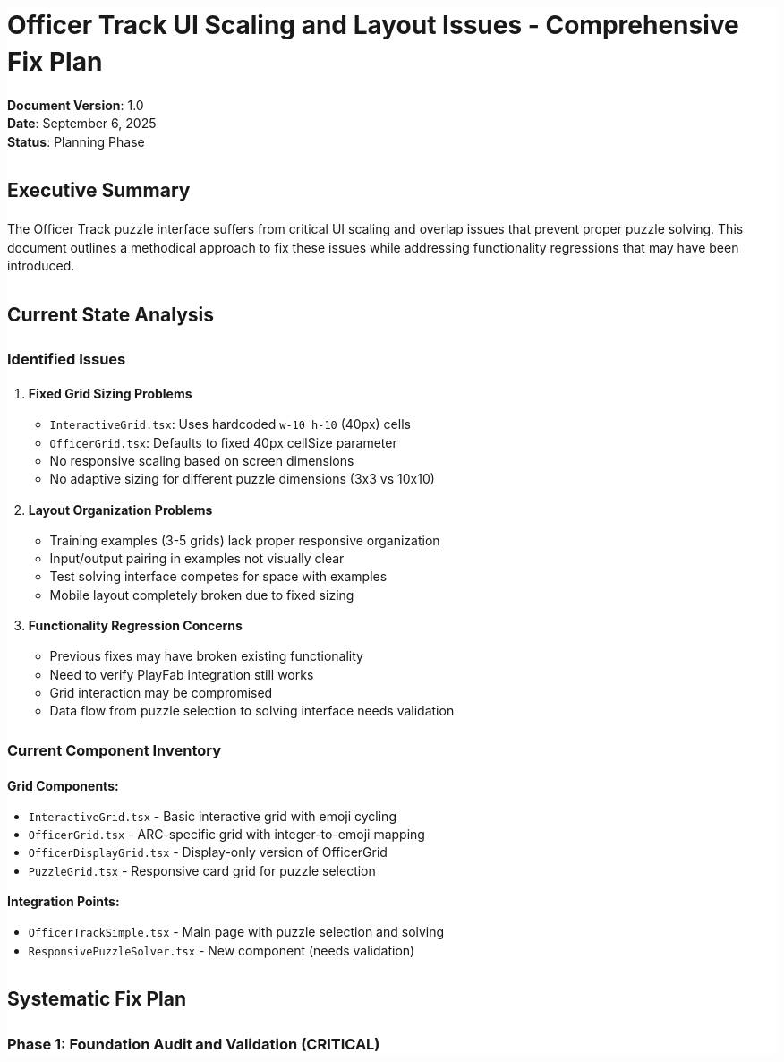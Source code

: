 # Officer Track UI Scaling and Layout Issues - Comprehensive Fix Plan

**Document Version**: 1.0  
**Date**: September 6, 2025  
**Status**: Planning Phase  

## Executive Summary

The Officer Track puzzle interface suffers from critical UI scaling and overlap issues that prevent proper puzzle solving. This document outlines a methodical approach to fix these issues while addressing functionality regressions that may have been introduced.

## Current State Analysis

### Identified Issues

1. **Fixed Grid Sizing Problems**
   - `InteractiveGrid.tsx`: Uses hardcoded `w-10 h-10` (40px) cells
   - `OfficerGrid.tsx`: Defaults to fixed 40px cellSize parameter
   - No responsive scaling based on screen dimensions
   - No adaptive sizing for different puzzle dimensions (3x3 vs 10x10)

2. **Layout Organization Problems**
   - Training examples (3-5 grids) lack proper responsive organization
   - Input/output pairing in examples not visually clear
   - Test solving interface competes for space with examples
   - Mobile layout completely broken due to fixed sizing

3. **Functionality Regression Concerns**
   - Previous fixes may have broken existing functionality
   - Need to verify PlayFab integration still works
   - Grid interaction may be compromised
   - Data flow from puzzle selection to solving interface needs validation

### Current Component Inventory

**Grid Components:**
- `InteractiveGrid.tsx` - Basic interactive grid with emoji cycling
- `OfficerGrid.tsx` - ARC-specific grid with integer-to-emoji mapping
- `OfficerDisplayGrid.tsx` - Display-only version of OfficerGrid
- `PuzzleGrid.tsx` - Responsive card grid for puzzle selection

**Integration Points:**
- `OfficerTrackSimple.tsx` - Main page with puzzle selection and solving
- `ResponsivePuzzleSolver.tsx` - New component (needs validation)

## Systematic Fix Plan

### Phase 1: Foundation Audit and Validation (CRITICAL)

